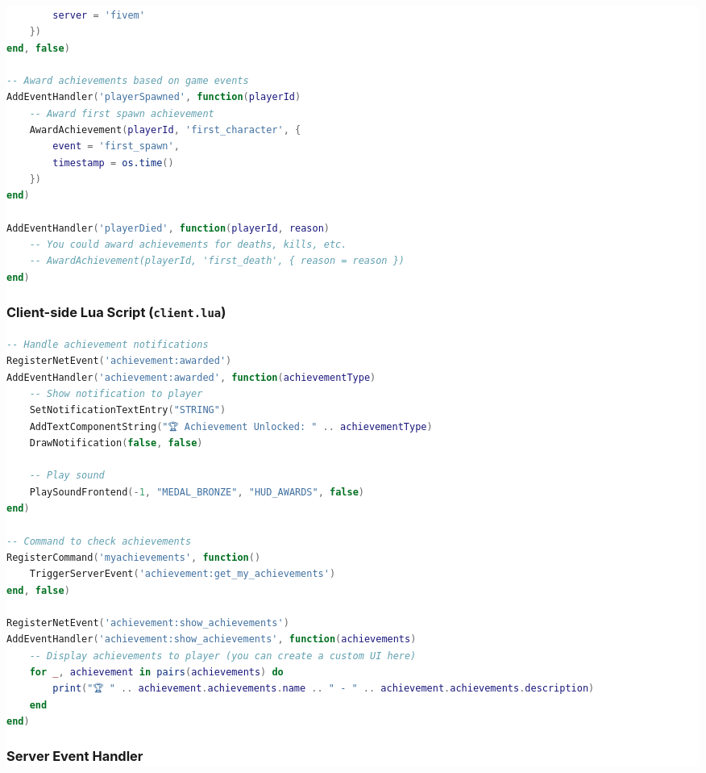 ```lua
        server = 'fivem'
    })
end, false)

-- Award achievements based on game events
AddEventHandler('playerSpawned', function(playerId)
    -- Award first spawn achievement
    AwardAchievement(playerId, 'first_character', {
        event = 'first_spawn',
        timestamp = os.time()
    })
end)

AddEventHandler('playerDied', function(playerId, reason)
    -- You could award achievements for deaths, kills, etc.
    -- AwardAchievement(playerId, 'first_death', { reason = reason })
end)
```

### Client-side Lua Script (`client.lua`)

```lua
-- Handle achievement notifications
RegisterNetEvent('achievement:awarded')
AddEventHandler('achievement:awarded', function(achievementType)
    -- Show notification to player
    SetNotificationTextEntry("STRING")
    AddTextComponentString("🏆 Achievement Unlocked: " .. achievementType)
    DrawNotification(false, false)
    
    -- Play sound
    PlaySoundFrontend(-1, "MEDAL_BRONZE", "HUD_AWARDS", false)
end)

-- Command to check achievements
RegisterCommand('myachievements', function()
    TriggerServerEvent('achievement:get_my_achievements')
end, false)

RegisterNetEvent('achievement:show_achievements')
AddEventHandler('achievement:show_achievements', function(achievements)
    -- Display achievements to player (you can create a custom UI here)
    for _, achievement in pairs(achievements) do
        print("🏆 " .. achievement.achievements.name .. " - " .. achievement.achievements.description)
    end
end)
```

### Server Event Handler
